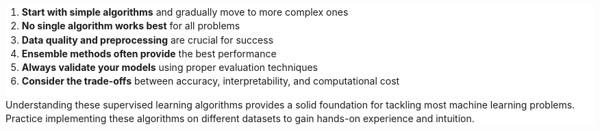 1. **Start with simple algorithms** and gradually move to more complex ones
2. **No single algorithm works best** for all problems
3. **Data quality and preprocessing** are crucial for success
4. **Ensemble methods often provide** the best performance
5. **Always validate your models** using proper evaluation techniques
6. **Consider the trade-offs** between accuracy, interpretability, and computational cost

Understanding these supervised learning algorithms provides a solid foundation for tackling most machine learning problems. Practice implementing these algorithms on different datasets to gain hands-on experience and intuition.


